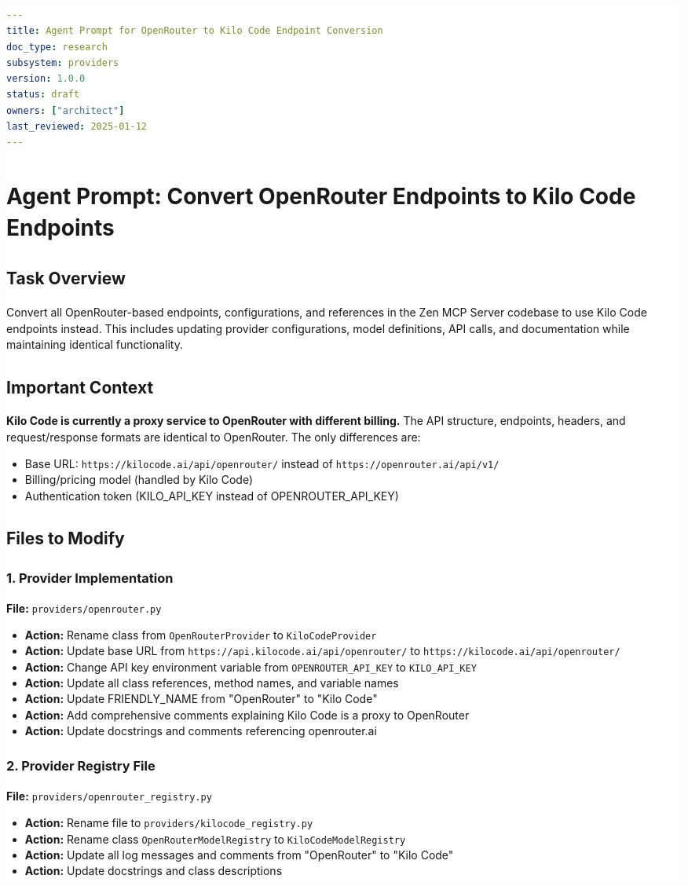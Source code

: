 ```yaml
---
title: Agent Prompt for OpenRouter to Kilo Code Endpoint Conversion
doc_type: research
subsystem: providers
version: 1.0.0
status: draft
owners: ["architect"]
last_reviewed: 2025-01-12
---
```


# Agent Prompt: Convert OpenRouter Endpoints to Kilo Code Endpoints

## Task Overview
Convert all OpenRouter-based endpoints, configurations, and references in the Zen MCP Server codebase to use Kilo Code endpoints instead. This includes updating provider configurations, model definitions, API calls, and documentation while maintaining identical functionality.

## Important Context
**Kilo Code is currently a proxy service to OpenRouter with different billing.** The API structure, endpoints, headers, and request/response formats are identical to OpenRouter. The only differences are:
- Base URL: `https://kilocode.ai/api/openrouter/` instead of `https://openrouter.ai/api/v1/`
- Billing/pricing model (handled by Kilo Code)
- Authentication token (KILO_API_KEY instead of OPENROUTER_API_KEY)

## Files to Modify

### 1. Provider Implementation
**File:** `providers/openrouter.py`
- **Action:** Rename class from `OpenRouterProvider` to `KiloCodeProvider`
- **Action:** Update base URL from `https://api.kilocode.ai/api/openrouter/` to `https://kilocode.ai/api/openrouter/`
- **Action:** Change API key environment variable from `OPENROUTER_API_KEY` to `KILO_API_KEY`
- **Action:** Update all class references, method names, and variable names
- **Action:** Update FRIENDLY_NAME from "OpenRouter" to "Kilo Code"
- **Action:** Add comprehensive comments explaining Kilo Code is a proxy to OpenRouter
- **Action:** Update docstrings and comments referencing openrouter.ai

### 2. Provider Registry File
**File:** `providers/openrouter_registry.py`
- **Action:** Rename file to `providers/kilocode_registry.py`
- **Action:** Rename class `OpenRouterModelRegistry` to `KiloCodeModelRegistry`
- **Action:** Update all log messages and comments from "OpenRouter" to "Kilo Code"
- **Action:** Update docstrings and class descriptions
